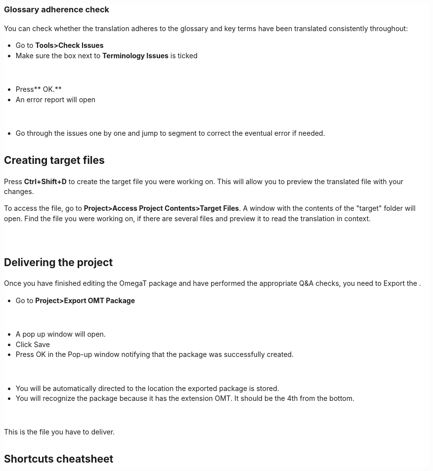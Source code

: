 ### Glossary adherence check

You can check whether the translation adheres to the glossary and key terms have been translated consistently throughout:

  * Go to **Tools>Check Issues**
  * Make sure the box next to **Terminology Issues** is ticked

[<img src="/lib/exe/fetch.php?w=200&amp;tok=fc754b&amp;media=ug:35_terminology_issues.jpg" class="media" alt="" width="200" />](/lib/exe/detail.php?id=ug%3Atec-cb-ome-ver&amp;media=ug:35_terminology_issues.jpg)

  * Press** OK.** 
  * An error report will open

[<img src="/lib/exe/fetch.php?w=600&amp;tok=589156&amp;media=ug:36_error_report_terminology.jpg" class="media" alt="" width="600" />](/lib/exe/detail.php?id=ug%3Atec-cb-ome-ver&amp;media=ug:36_error_report_terminology.jpg)

  * Go through the issues one by one and jump to segment to correct the eventual error if needed.

## Creating target files

Press **Ctrl+Shift+D** to create the target file you were working on. This will allow you to preview the translated file with your changes.

To access the file, go to **Project>Access Project Contents>Target Files**. A window with the contents of the "target" folder will open. Find the file you were working on, if there are several files and preview it to read the translation in context.

[<img src="/lib/exe/fetch.php?w=300&amp;tok=75f3dc&amp;media=ug:28_target_files.jpg" class="media" alt="" width="300" />](/lib/exe/detail.php?id=ug%3Atec-cb-ome-ver&amp;media=ug:28_target_files.jpg)

## Delivering the project

Once you have finished editing the OmegaT package and have performed the appropriate Q&A checks, you need to Export the .

  * Go to **Project>Export OMT Package**

[<img src="/lib/exe/fetch.php?w=300&amp;tok=f24532&amp;media=ug:29_export_omt.jpg" class="media" alt="" width="300" />](/lib/exe/detail.php?id=ug%3Atec-cb-ome-ver&amp;media=ug:29_export_omt.jpg)

  * A pop up window will open.
  * Click Save
  * Press OK in the Pop-up window notifying that the package was successfully created.

[<img src="/lib/exe/fetch.php?w=300&amp;tok=f25354&amp;media=ug:30_omt_successful.jpg" class="media" alt="" width="300" />](/lib/exe/detail.php?id=ug%3Atec-cb-ome-ver&amp;media=ug:30_omt_successful.jpg)

  * You will be automatically directed to the location the exported package is stored.
  * You will recognize the package because it has the extension OMT. It should be the 4th from the bottom.

[<img src="/lib/exe/fetch.php?w=400&amp;tok=5c3807&amp;media=ug:31_recognizing_omt.jpg" class="media" alt="" width="400" />](/lib/exe/detail.php?id=ug%3Atec-cb-ome-ver&amp;media=ug:31_recognizing_omt.jpg)

This is the file you have to deliver.

## Shortcuts cheatsheet
